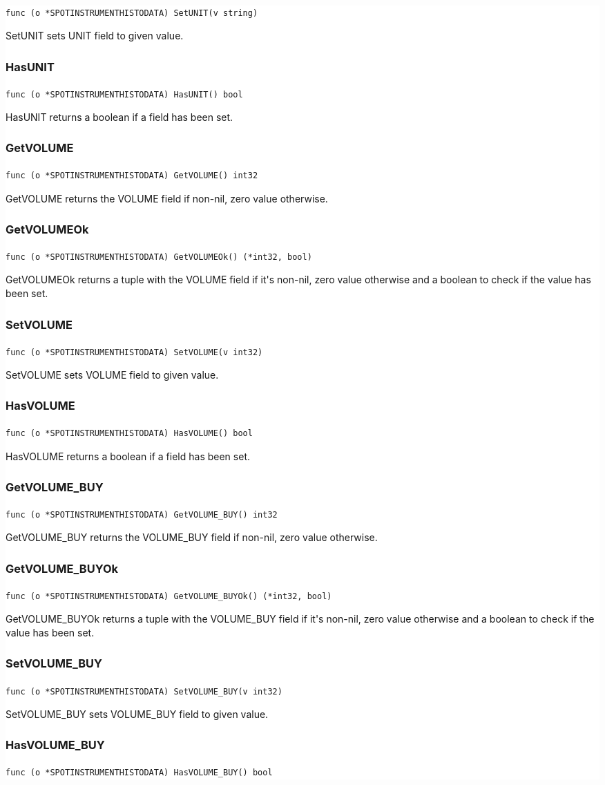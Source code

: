 `func (o *SPOTINSTRUMENTHISTODATA) SetUNIT(v string)`

SetUNIT sets UNIT field to given value.

### HasUNIT

`func (o *SPOTINSTRUMENTHISTODATA) HasUNIT() bool`

HasUNIT returns a boolean if a field has been set.

### GetVOLUME

`func (o *SPOTINSTRUMENTHISTODATA) GetVOLUME() int32`

GetVOLUME returns the VOLUME field if non-nil, zero value otherwise.

### GetVOLUMEOk

`func (o *SPOTINSTRUMENTHISTODATA) GetVOLUMEOk() (*int32, bool)`

GetVOLUMEOk returns a tuple with the VOLUME field if it's non-nil, zero value otherwise
and a boolean to check if the value has been set.

### SetVOLUME

`func (o *SPOTINSTRUMENTHISTODATA) SetVOLUME(v int32)`

SetVOLUME sets VOLUME field to given value.

### HasVOLUME

`func (o *SPOTINSTRUMENTHISTODATA) HasVOLUME() bool`

HasVOLUME returns a boolean if a field has been set.

### GetVOLUME_BUY

`func (o *SPOTINSTRUMENTHISTODATA) GetVOLUME_BUY() int32`

GetVOLUME_BUY returns the VOLUME_BUY field if non-nil, zero value otherwise.

### GetVOLUME_BUYOk

`func (o *SPOTINSTRUMENTHISTODATA) GetVOLUME_BUYOk() (*int32, bool)`

GetVOLUME_BUYOk returns a tuple with the VOLUME_BUY field if it's non-nil, zero value otherwise
and a boolean to check if the value has been set.

### SetVOLUME_BUY

`func (o *SPOTINSTRUMENTHISTODATA) SetVOLUME_BUY(v int32)`

SetVOLUME_BUY sets VOLUME_BUY field to given value.

### HasVOLUME_BUY

`func (o *SPOTINSTRUMENTHISTODATA) HasVOLUME_BUY() bool`
